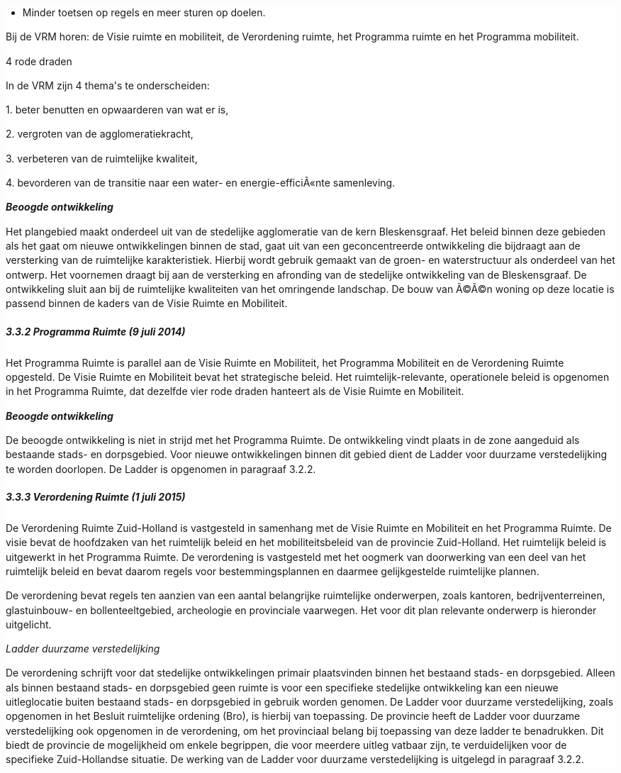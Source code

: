 * Minder toetsen op regels en meer sturen op doelen.

Bij de VRM horen: de Visie ruimte en mobiliteit, de Verordening ruimte, het Programma ruimte en het Programma mobiliteit.

4 rode draden

In de VRM zijn 4 thema's te onderscheiden:

1\. beter benutten en opwaarderen van wat er is,

2\. vergroten van de agglomeratiekracht,

3\. verbeteren van de ruimtelijke kwaliteit,

4\. bevorderen van de transitie naar een water\- en energie\-efficiÃ«nte samenleving.

***Beoogde ontwikkeling***

Het plangebied maakt onderdeel uit van de stedelijke agglomeratie van de kern Bleskensgraaf. Het beleid binnen deze gebieden als het gaat om nieuwe ontwikkelingen binnen de stad, gaat uit van een geconcentreerde ontwikkeling die bijdraagt aan de versterking van de ruimtelijke karakteristiek. Hierbij wordt gebruik gemaakt van de groen\- en waterstructuur als onderdeel van het ontwerp. Het voornemen draagt bij aan de versterking en afronding van de stedelijke ontwikkeling van de Bleskensgraaf. De ontwikkeling sluit aan bij de ruimtelijke kwaliteiten van het omringende landschap. De bouw van Ã©Ã©n woning op deze locatie is passend binnen de kaders van de Visie Ruimte en Mobiliteit.

##### 3\.3\.2 Programma Ruimte (9 juli 2014\)

Het Programma Ruimte is parallel aan de Visie Ruimte en Mobiliteit, het Programma Mobiliteit en de Verordening Ruimte opgesteld. De Visie Ruimte en Mobiliteit bevat het strategische beleid. Het ruimtelijk\-relevante, operationele beleid is opgenomen in het Programma Ruimte, dat dezelfde vier rode draden hanteert als de Visie Ruimte en Mobiliteit.

***Beoogde ontwikkeling***

De beoogde ontwikkeling is niet in strijd met het Programma Ruimte. De ontwikkeling vindt plaats in de zone aangeduid als bestaande stads\- en dorpsgebied. Voor nieuwe ontwikkelingen binnen dit gebied dient de Ladder voor duurzame verstedelijking te worden doorlopen. De Ladder is opgenomen in paragraaf 3\.2\.2.

##### 3\.3\.3 Verordening Ruimte (1 juli 2015\)

De Verordening Ruimte Zuid\-Holland is vastgesteld in samenhang met de Visie Ruimte en Mobiliteit en het Programma Ruimte. De visie bevat de hoofdzaken van het ruimtelijk beleid en het mobiliteitsbeleid van de provincie Zuid\-Holland. Het ruimtelijk beleid is uitgewerkt in het Programma Ruimte. De verordening is vastgesteld met het oogmerk van doorwerking van een deel van het ruimtelijk beleid en bevat daarom regels voor bestemmingsplannen en daarmee gelijkgestelde ruimtelijke plannen.

De verordening bevat regels ten aanzien van een aantal belangrijke ruimtelijke onderwerpen, zoals kantoren, bedrijventerreinen, glastuinbouw\- en bollenteeltgebied, archeologie en provinciale vaarwegen. Het voor dit plan relevante onderwerp is hieronder uitgelicht.

*Ladder duurzame verstedelijking*

De verordening schrijft voor dat stedelijke ontwikkelingen primair plaatsvinden binnen het bestaand stads\- en dorpsgebied. Alleen als binnen bestaand stads\- en dorpsgebied geen ruimte is voor een specifieke stedelijke ontwikkeling kan een nieuwe uitleglocatie buiten bestaand stads\- en dorpsgebied in gebruik worden genomen. De Ladder voor duurzame verstedelijking, zoals opgenomen in het Besluit ruimtelijke ordening (Bro), is hierbij van toepassing. De provincie heeft de Ladder voor duurzame verstedelijking ook opgenomen in de verordening, om het provinciaal belang bij toepassing van deze ladder te benadrukken. Dit biedt de provincie de mogelijkheid om enkele begrippen, die voor meerdere uitleg vatbaar zijn, te verduidelijken voor de specifieke Zuid\-Hollandse situatie. De werking van de Ladder voor duurzame verstedelijking is uitgelegd in paragraaf 3\.2\.2.
